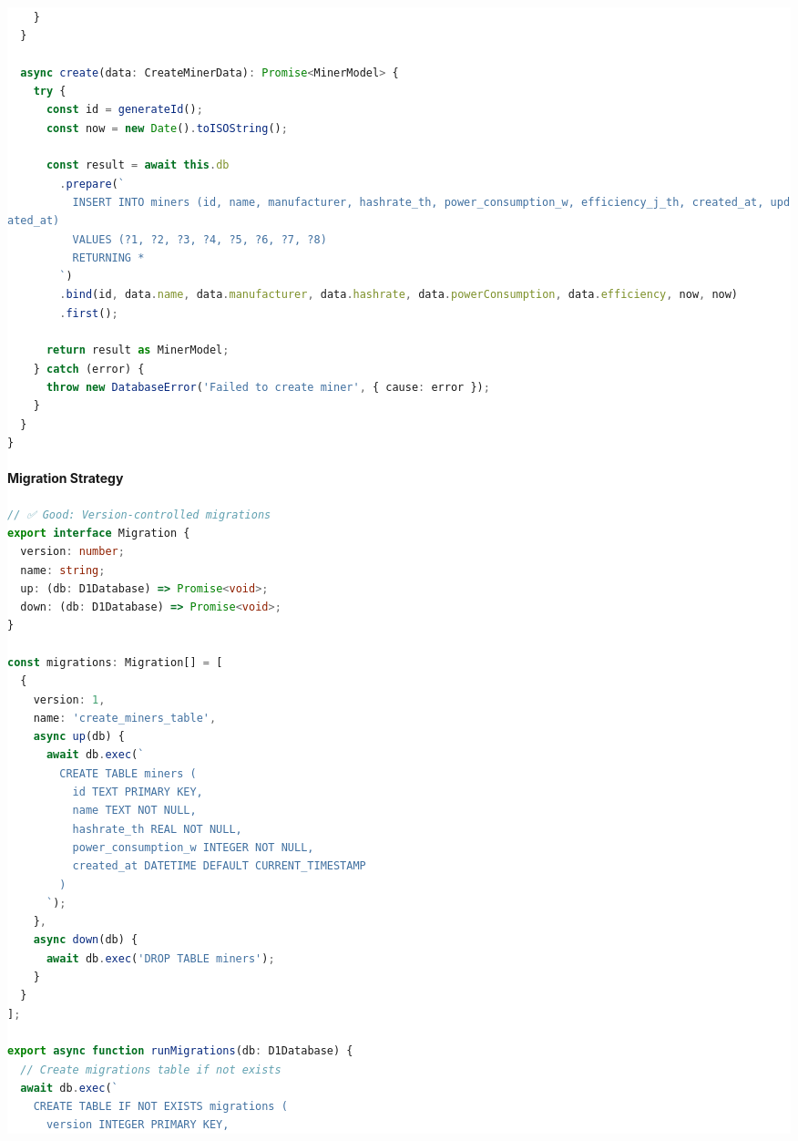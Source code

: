 ```typescript
    }
  }

  async create(data: CreateMinerData): Promise<MinerModel> {
    try {
      const id = generateId();
      const now = new Date().toISOString();
      
      const result = await this.db
        .prepare(`
          INSERT INTO miners (id, name, manufacturer, hashrate_th, power_consumption_w, efficiency_j_th, created_at, updated_at)
          VALUES (?1, ?2, ?3, ?4, ?5, ?6, ?7, ?8)
          RETURNING *
        `)
        .bind(id, data.name, data.manufacturer, data.hashrate, data.powerConsumption, data.efficiency, now, now)
        .first();
      
      return result as MinerModel;
    } catch (error) {
      throw new DatabaseError('Failed to create miner', { cause: error });
    }
  }
}
```

#### Migration Strategy
```typescript
// ✅ Good: Version-controlled migrations
export interface Migration {
  version: number;
  name: string;
  up: (db: D1Database) => Promise<void>;
  down: (db: D1Database) => Promise<void>;
}

const migrations: Migration[] = [
  {
    version: 1,
    name: 'create_miners_table',
    async up(db) {
      await db.exec(`
        CREATE TABLE miners (
          id TEXT PRIMARY KEY,
          name TEXT NOT NULL,
          hashrate_th REAL NOT NULL,
          power_consumption_w INTEGER NOT NULL,
          created_at DATETIME DEFAULT CURRENT_TIMESTAMP
        )
      `);
    },
    async down(db) {
      await db.exec('DROP TABLE miners');
    }
  }
];

export async function runMigrations(db: D1Database) {
  // Create migrations table if not exists
  await db.exec(`
    CREATE TABLE IF NOT EXISTS migrations (
      version INTEGER PRIMARY KEY,
```